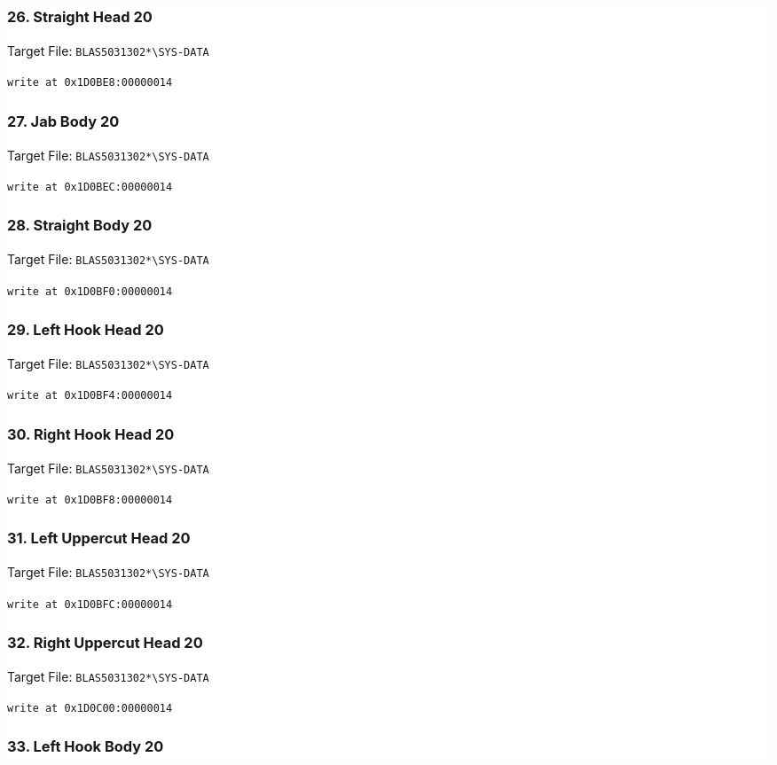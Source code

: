 ### 26. Straight Head 20

Target File: `BLAS5031302*\SYS-DATA`

```
write at 0x1D0BE8:00000014
```

### 27. Jab Body 20

Target File: `BLAS5031302*\SYS-DATA`

```
write at 0x1D0BEC:00000014
```

### 28. Straight Body 20

Target File: `BLAS5031302*\SYS-DATA`

```
write at 0x1D0BF0:00000014
```

### 29. Left Hook Head 20

Target File: `BLAS5031302*\SYS-DATA`

```
write at 0x1D0BF4:00000014
```

### 30. Right Hook Head 20

Target File: `BLAS5031302*\SYS-DATA`

```
write at 0x1D0BF8:00000014
```

### 31. Left Uppercut Head 20

Target File: `BLAS5031302*\SYS-DATA`

```
write at 0x1D0BFC:00000014
```

### 32. Right Uppercut Head 20

Target File: `BLAS5031302*\SYS-DATA`

```
write at 0x1D0C00:00000014
```

### 33. Left Hook Body 20
